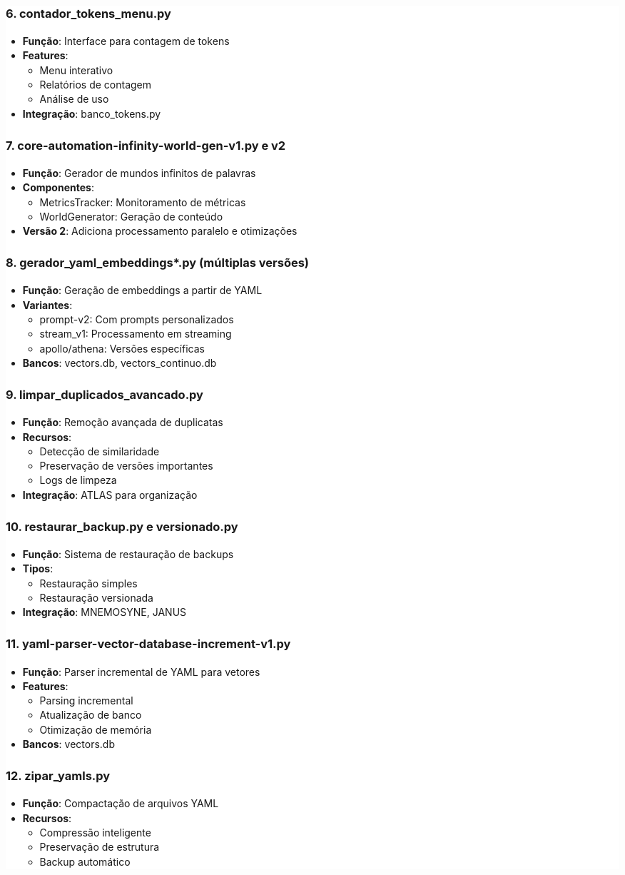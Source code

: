 ### 6. contador_tokens_menu.py
- **Função**: Interface para contagem de tokens
- **Features**:
  - Menu interativo
  - Relatórios de contagem
  - Análise de uso
- **Integração**: banco_tokens.py

### 7. core-automation-infinity-world-gen-v1.py e v2
- **Função**: Gerador de mundos infinitos de palavras
- **Componentes**:
  - MetricsTracker: Monitoramento de métricas
  - WorldGenerator: Geração de conteúdo
- **Versão 2**: Adiciona processamento paralelo e otimizações

### 8. gerador_yaml_embeddings*.py (múltiplas versões)
- **Função**: Geração de embeddings a partir de YAML
- **Variantes**:
  - prompt-v2: Com prompts personalizados
  - stream_v1: Processamento em streaming
  - apollo/athena: Versões específicas
- **Bancos**: vectors.db, vectors_continuo.db

### 9. limpar_duplicados_avancado.py
- **Função**: Remoção avançada de duplicatas
- **Recursos**:
  - Detecção de similaridade
  - Preservação de versões importantes
  - Logs de limpeza
- **Integração**: ATLAS para organização

### 10. restaurar_backup.py e versionado.py
- **Função**: Sistema de restauração de backups
- **Tipos**:
  - Restauração simples
  - Restauração versionada
- **Integração**: MNEMOSYNE, JANUS

### 11. yaml-parser-vector-database-increment-v1.py
- **Função**: Parser incremental de YAML para vetores
- **Features**:
  - Parsing incremental
  - Atualização de banco
  - Otimização de memória
- **Bancos**: vectors.db

### 12. zipar_yamls.py
- **Função**: Compactação de arquivos YAML
- **Recursos**:
  - Compressão inteligente
  - Preservação de estrutura
  - Backup automático
